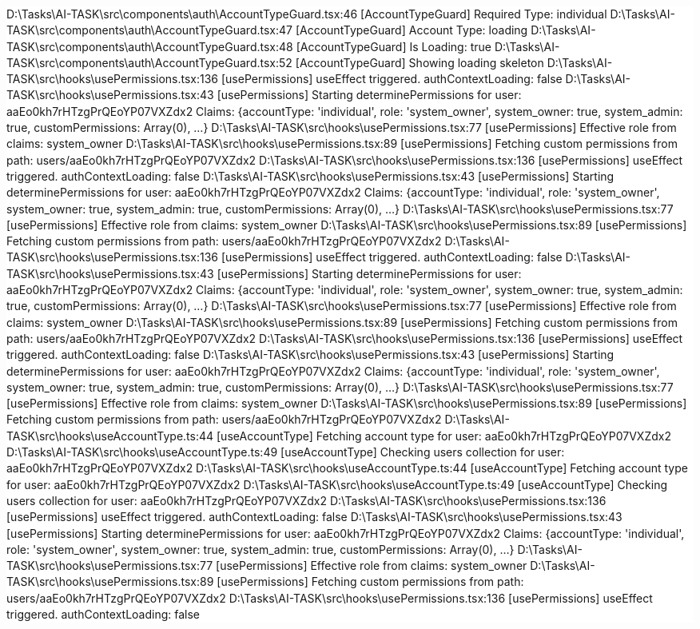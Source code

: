 D:\Tasks\AI-TASK\src\components\auth\AccountTypeGuard.tsx:46 [AccountTypeGuard] Required Type: individual
D:\Tasks\AI-TASK\src\components\auth\AccountTypeGuard.tsx:47 [AccountTypeGuard] Account Type: loading
D:\Tasks\AI-TASK\src\components\auth\AccountTypeGuard.tsx:48 [AccountTypeGuard] Is Loading: true
D:\Tasks\AI-TASK\src\components\auth\AccountTypeGuard.tsx:52 [AccountTypeGuard] Showing loading skeleton
D:\Tasks\AI-TASK\src\hooks\usePermissions.tsx:136 [usePermissions] useEffect triggered. authContextLoading: false
D:\Tasks\AI-TASK\src\hooks\usePermissions.tsx:43 [usePermissions] Starting determinePermissions for user: aaEo0kh7rHTzgPrQEoYP07VXZdx2 Claims: {accountType: 'individual', role: 'system_owner', system_owner: true, system_admin: true, customPermissions: Array(0), …}
D:\Tasks\AI-TASK\src\hooks\usePermissions.tsx:77 [usePermissions] Effective role from claims: system_owner
D:\Tasks\AI-TASK\src\hooks\usePermissions.tsx:89 [usePermissions] Fetching custom permissions from path: users/aaEo0kh7rHTzgPrQEoYP07VXZdx2
D:\Tasks\AI-TASK\src\hooks\usePermissions.tsx:136 [usePermissions] useEffect triggered. authContextLoading: false
D:\Tasks\AI-TASK\src\hooks\usePermissions.tsx:43 [usePermissions] Starting determinePermissions for user: aaEo0kh7rHTzgPrQEoYP07VXZdx2 Claims: {accountType: 'individual', role: 'system_owner', system_owner: true, system_admin: true, customPermissions: Array(0), …}
D:\Tasks\AI-TASK\src\hooks\usePermissions.tsx:77 [usePermissions] Effective role from claims: system_owner
D:\Tasks\AI-TASK\src\hooks\usePermissions.tsx:89 [usePermissions] Fetching custom permissions from path: users/aaEo0kh7rHTzgPrQEoYP07VXZdx2
D:\Tasks\AI-TASK\src\hooks\usePermissions.tsx:136 [usePermissions] useEffect triggered. authContextLoading: false
D:\Tasks\AI-TASK\src\hooks\usePermissions.tsx:43 [usePermissions] Starting determinePermissions for user: aaEo0kh7rHTzgPrQEoYP07VXZdx2 Claims: {accountType: 'individual', role: 'system_owner', system_owner: true, system_admin: true, customPermissions: Array(0), …}
D:\Tasks\AI-TASK\src\hooks\usePermissions.tsx:77 [usePermissions] Effective role from claims: system_owner
D:\Tasks\AI-TASK\src\hooks\usePermissions.tsx:89 [usePermissions] Fetching custom permissions from path: users/aaEo0kh7rHTzgPrQEoYP07VXZdx2
D:\Tasks\AI-TASK\src\hooks\usePermissions.tsx:136 [usePermissions] useEffect triggered. authContextLoading: false
D:\Tasks\AI-TASK\src\hooks\usePermissions.tsx:43 [usePermissions] Starting determinePermissions for user: aaEo0kh7rHTzgPrQEoYP07VXZdx2 Claims: {accountType: 'individual', role: 'system_owner', system_owner: true, system_admin: true, customPermissions: Array(0), …}
D:\Tasks\AI-TASK\src\hooks\usePermissions.tsx:77 [usePermissions] Effective role from claims: system_owner
D:\Tasks\AI-TASK\src\hooks\usePermissions.tsx:89 [usePermissions] Fetching custom permissions from path: users/aaEo0kh7rHTzgPrQEoYP07VXZdx2
D:\Tasks\AI-TASK\src\hooks\useAccountType.ts:44 [useAccountType] Fetching account type for user: aaEo0kh7rHTzgPrQEoYP07VXZdx2
D:\Tasks\AI-TASK\src\hooks\useAccountType.ts:49 [useAccountType] Checking users collection for user: aaEo0kh7rHTzgPrQEoYP07VXZdx2
D:\Tasks\AI-TASK\src\hooks\useAccountType.ts:44 [useAccountType] Fetching account type for user: aaEo0kh7rHTzgPrQEoYP07VXZdx2
D:\Tasks\AI-TASK\src\hooks\useAccountType.ts:49 [useAccountType] Checking users collection for user: aaEo0kh7rHTzgPrQEoYP07VXZdx2
D:\Tasks\AI-TASK\src\hooks\usePermissions.tsx:136 [usePermissions] useEffect triggered. authContextLoading: false
D:\Tasks\AI-TASK\src\hooks\usePermissions.tsx:43 [usePermissions] Starting determinePermissions for user: aaEo0kh7rHTzgPrQEoYP07VXZdx2 Claims: {accountType: 'individual', role: 'system_owner', system_owner: true, system_admin: true, customPermissions: Array(0), …}
D:\Tasks\AI-TASK\src\hooks\usePermissions.tsx:77 [usePermissions] Effective role from claims: system_owner
D:\Tasks\AI-TASK\src\hooks\usePermissions.tsx:89 [usePermissions] Fetching custom permissions from path: users/aaEo0kh7rHTzgPrQEoYP07VXZdx2
D:\Tasks\AI-TASK\src\hooks\usePermissions.tsx:136 [usePermissions] useEffect triggered. authContextLoading: false